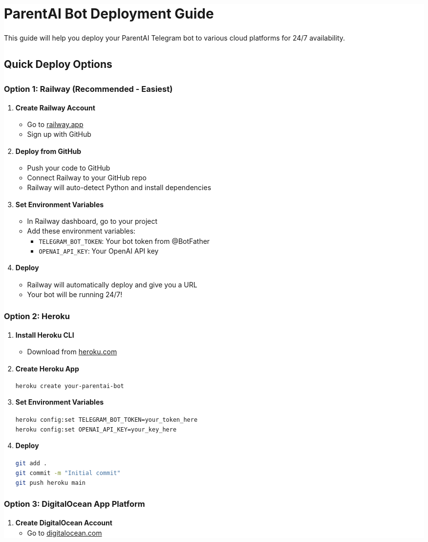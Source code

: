 # ParentAI Bot Deployment Guide

This guide will help you deploy your ParentAI Telegram bot to various cloud platforms for 24/7 availability.

## Quick Deploy Options

### Option 1: Railway (Recommended - Easiest)

1. **Create Railway Account**
   - Go to [railway.app](https://railway.app)
   - Sign up with GitHub

2. **Deploy from GitHub**
   - Push your code to GitHub
   - Connect Railway to your GitHub repo
   - Railway will auto-detect Python and install dependencies

3. **Set Environment Variables**
   - In Railway dashboard, go to your project
   - Add these environment variables:
     - `TELEGRAM_BOT_TOKEN`: Your bot token from @BotFather
     - `OPENAI_API_KEY`: Your OpenAI API key

4. **Deploy**
   - Railway will automatically deploy and give you a URL
   - Your bot will be running 24/7!

### Option 2: Heroku

1. **Install Heroku CLI**
   - Download from [heroku.com](https://devcenter.heroku.com/articles/heroku-cli)

2. **Create Heroku App**
   ```bash
   heroku create your-parentai-bot
   ```

3. **Set Environment Variables**
   ```bash
   heroku config:set TELEGRAM_BOT_TOKEN=your_token_here
   heroku config:set OPENAI_API_KEY=your_key_here
   ```

4. **Deploy**
   ```bash
   git add .
   git commit -m "Initial commit"
   git push heroku main
   ```

### Option 3: DigitalOcean App Platform

1. **Create DigitalOcean Account**
   - Go to [digitalocean.com](https://digitalocean.com)
